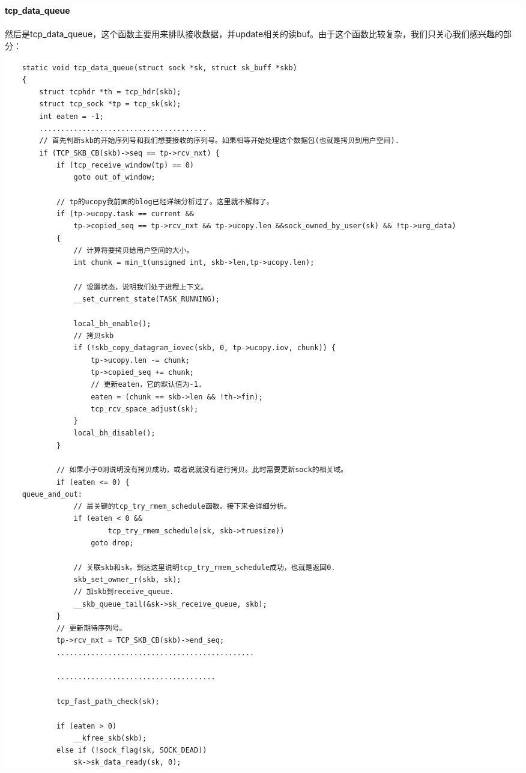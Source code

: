 #### tcp_data_queue

然后是tcp_data_queue，这个函数主要用来排队接收数据，并update相关的读buf。由于这个函数比较复杂，我们只关心我们感兴趣的部分：

```
	static void tcp_data_queue(struct sock *sk, struct sk_buff *skb)
	{
		struct tcphdr *th = tcp_hdr(skb);
		struct tcp_sock *tp = tcp_sk(sk);
		int eaten = -1;
		.......................................
		// 首先判断skb的开始序列号和我们想要接收的序列号。如果相等开始处理这个数据包(也就是拷贝到用户空间).
		if (TCP_SKB_CB(skb)->seq == tp->rcv_nxt) {
			if (tcp_receive_window(tp) == 0)
				goto out_of_window;

			// tp的ucopy我前面的blog已经详细分析过了。这里就不解释了。
			if (tp->ucopy.task == current &&
				tp->copied_seq == tp->rcv_nxt && tp->ucopy.len &&sock_owned_by_user(sk) && !tp->urg_data)
			{
				// 计算将要拷贝给用户空间的大小。
				int chunk = min_t(unsigned int, skb->len,tp->ucopy.len);

				// 设置状态，说明我们处于进程上下文。
				__set_current_state(TASK_RUNNING);

				local_bh_enable();
				// 拷贝skb
				if (!skb_copy_datagram_iovec(skb, 0, tp->ucopy.iov, chunk)) {
					tp->ucopy.len -= chunk;
					tp->copied_seq += chunk;
					// 更新eaten，它的默认值为-1.
					eaten = (chunk == skb->len && !th->fin);
					tcp_rcv_space_adjust(sk);
				}
				local_bh_disable();
			}

			// 如果小于0则说明没有拷贝成功，或者说就没有进行拷贝。此时需要更新sock的相关域。
			if (eaten <= 0) {
	queue_and_out:
				// 最关键的tcp_try_rmem_schedule函数。接下来会详细分析。
				if (eaten < 0 &&
			 			tcp_try_rmem_schedule(sk, skb->truesize))
					goto drop;

				// 关联skb和sk。到达这里说明tcp_try_rmem_schedule成功，也就是返回0.
				skb_set_owner_r(skb, sk);
				// 加skb到receive_queue.
				__skb_queue_tail(&sk->sk_receive_queue, skb);
			}
			// 更新期待序列号。
			tp->rcv_nxt = TCP_SKB_CB(skb)->end_seq;
			..............................................

			.....................................

			tcp_fast_path_check(sk);

			if (eaten > 0)
				__kfree_skb(skb);
			else if (!sock_flag(sk, SOCK_DEAD))
				sk->sk_data_ready(sk, 0);
```